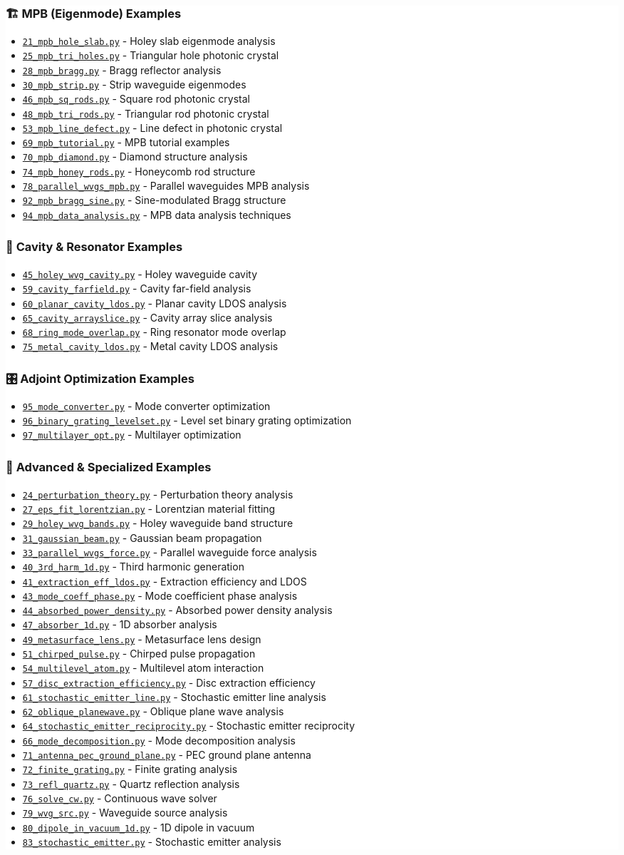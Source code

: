### 🏗️ **MPB (Eigenmode) Examples**
- [`21_mpb_hole_slab.py`](examples/21_mpb_hole_slab.py) - Holey slab eigenmode analysis
- [`25_mpb_tri_holes.py`](examples/25_mpb_tri_holes.py) - Triangular hole photonic crystal
- [`28_mpb_bragg.py`](examples/28_mpb_bragg.py) - Bragg reflector analysis
- [`30_mpb_strip.py`](examples/30_mpb_strip.py) - Strip waveguide eigenmodes
- [`46_mpb_sq_rods.py`](examples/46_mpb_sq_rods.py) - Square rod photonic crystal
- [`48_mpb_tri_rods.py`](examples/48_mpb_tri_rods.py) - Triangular rod photonic crystal
- [`53_mpb_line_defect.py`](examples/53_mpb_line_defect.py) - Line defect in photonic crystal
- [`69_mpb_tutorial.py`](examples/69_mpb_tutorial.py) - MPB tutorial examples
- [`70_mpb_diamond.py`](examples/70_mpb_diamond.py) - Diamond structure analysis
- [`74_mpb_honey_rods.py`](examples/74_mpb_honey_rods.py) - Honeycomb rod structure
- [`78_parallel_wvgs_mpb.py`](examples/78_parallel_wvgs_mpb.py) - Parallel waveguides MPB analysis
- [`92_mpb_bragg_sine.py`](examples/92_mpb_bragg_sine.py) - Sine-modulated Bragg structure
- [`94_mpb_data_analysis.py`](examples/94_mpb_data_analysis.py) - MPB data analysis techniques

### 🎯 **Cavity & Resonator Examples**
- [`45_holey_wvg_cavity.py`](examples/45_holey_wvg_cavity.py) - Holey waveguide cavity
- [`59_cavity_farfield.py`](examples/59_cavity_farfield.py) - Cavity far-field analysis
- [`60_planar_cavity_ldos.py`](examples/60_planar_cavity_ldos.py) - Planar cavity LDOS analysis
- [`65_cavity_arrayslice.py`](examples/65_cavity_arrayslice.py) - Cavity array slice analysis
- [`68_ring_mode_overlap.py`](examples/68_ring_mode_overlap.py) - Ring resonator mode overlap
- [`75_metal_cavity_ldos.py`](examples/75_metal_cavity_ldos.py) - Metal cavity LDOS analysis

### 🎛️ **Adjoint Optimization Examples**
- [`95_mode_converter.py`](examples/95_mode_converter.py) - Mode converter optimization
- [`96_binary_grating_levelset.py`](examples/96_binary_grating_levelset.py) - Level set binary grating optimization
- [`97_multilayer_opt.py`](examples/97_multilayer_opt.py) - Multilayer optimization

### 🔧 **Advanced & Specialized Examples**
- [`24_perturbation_theory.py`](examples/24_perturbation_theory.py) - Perturbation theory analysis
- [`27_eps_fit_lorentzian.py`](examples/27_eps_fit_lorentzian.py) - Lorentzian material fitting
- [`29_holey_wvg_bands.py`](examples/29_holey_wvg_bands.py) - Holey waveguide band structure
- [`31_gaussian_beam.py`](examples/31_gaussian_beam.py) - Gaussian beam propagation
- [`33_parallel_wvgs_force.py`](examples/33_parallel_wvgs_force.py) - Parallel waveguide force analysis
- [`40_3rd_harm_1d.py`](examples/40_3rd_harm_1d.py) - Third harmonic generation
- [`41_extraction_eff_ldos.py`](examples/41_extraction_eff_ldos.py) - Extraction efficiency and LDOS
- [`43_mode_coeff_phase.py`](examples/43_mode_coeff_phase.py) - Mode coefficient phase analysis
- [`44_absorbed_power_density.py`](examples/44_absorbed_power_density.py) - Absorbed power density analysis
- [`47_absorber_1d.py`](examples/47_absorber_1d.py) - 1D absorber analysis
- [`49_metasurface_lens.py`](examples/49_metasurface_lens.py) - Metasurface lens design
- [`51_chirped_pulse.py`](examples/51_chirped_pulse.py) - Chirped pulse propagation
- [`54_multilevel_atom.py`](examples/54_multilevel_atom.py) - Multilevel atom interaction
- [`57_disc_extraction_efficiency.py`](examples/57_disc_extraction_efficiency.py) - Disc extraction efficiency
- [`61_stochastic_emitter_line.py`](examples/61_stochastic_emitter_line.py) - Stochastic emitter line analysis
- [`62_oblique_planewave.py`](examples/62_oblique_planewave.py) - Oblique plane wave analysis
- [`64_stochastic_emitter_reciprocity.py`](examples/64_stochastic_emitter_reciprocity.py) - Stochastic emitter reciprocity
- [`66_mode_decomposition.py`](examples/66_mode_decomposition.py) - Mode decomposition analysis
- [`71_antenna_pec_ground_plane.py`](examples/71_antenna_pec_ground_plane.py) - PEC ground plane antenna
- [`72_finite_grating.py`](examples/72_finite_grating.py) - Finite grating analysis
- [`73_refl_quartz.py`](examples/73_refl_quartz.py) - Quartz reflection analysis
- [`76_solve_cw.py`](examples/76_solve_cw.py) - Continuous wave solver
- [`79_wvg_src.py`](examples/79_wvg_src.py) - Waveguide source analysis
- [`80_dipole_in_vacuum_1d.py`](examples/80_dipole_in_vacuum_1d.py) - 1D dipole in vacuum
- [`83_stochastic_emitter.py`](examples/83_stochastic_emitter.py) - Stochastic emitter analysis